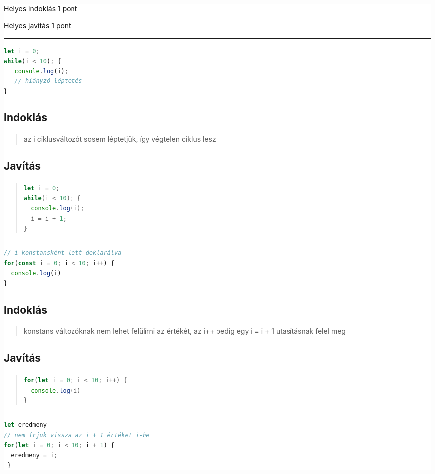Helyes indoklás 1 pont

Helyes javítás 1 pont

---

```js
let i = 0;
while(i < 10); {
   console.log(i);
   // hiányzó léptetés
}
```
## Indoklás

> az i ciklusváltozót sosem léptetjük, így végtelen ciklus lesz

## Javítás

> ```js
> let i = 0;
> while(i < 10); {
>   console.log(i);
>   i = i + 1;
> }
> ```

---

```js
// i konstansként lett deklarálva
for(const i = 0; i < 10; i++) {
  console.log(i)
}
```
## Indoklás

> konstans változóknak nem lehet felülírni az értékét, az i++ pedig egy i = i + 1 utasításnak felel meg

## Javítás

> ```js
> for(let i = 0; i < 10; i++) {
>   console.log(i)
> }
> ```

---

```js
let eredmeny
// nem írjuk vissza az i + 1 értéket i-be
for(let i = 0; i < 10; i + 1) {
  eredmeny = i;
 }

```

